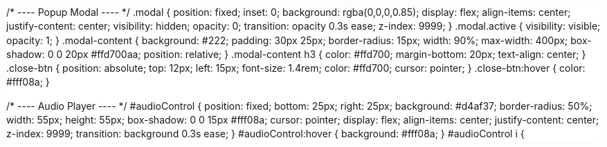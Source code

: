   /* ---- Popup Modal ---- */
  .modal {
    position: fixed;
    inset: 0;
    background: rgba(0,0,0,0.85);
    display: flex;
    align-items: center;
    justify-content: center;
    visibility: hidden;
    opacity: 0;
    transition: opacity 0.3s ease;
    z-index: 9999;
  }
  .modal.active {
    visibility: visible;
    opacity: 1;
  }
  .modal-content {
    background: #222;
    padding: 30px 25px;
    border-radius: 15px;
    width: 90%;
    max-width: 400px;
    box-shadow: 0 0 20px #ffd700aa;
    position: relative;
  }
  .modal-content h3 {
    color: #ffd700;
    margin-bottom: 20px;
    text-align: center;
  }
  .close-btn {
    position: absolute;
    top: 12px;
    left: 15px;
    font-size: 1.4rem;
    color: #ffd700;
    cursor: pointer;
  }
  .close-btn:hover {
    color: #fff08a;
  }

  /* ---- Audio Player ---- */
  #audioControl {
    position: fixed;
    bottom: 25px;
    right: 25px;
    background: #d4af37;
    border-radius: 50%;
    width: 55px;
    height: 55px;
    box-shadow: 0 0 15px #fff08a;
    cursor: pointer;
    display: flex;
    align-items: center;
    justify-content: center;
    z-index: 9999;
    transition: background 0.3s ease;
  }
  #audioControl:hover {
    background: #fff08a;
  }
  #audioControl i {